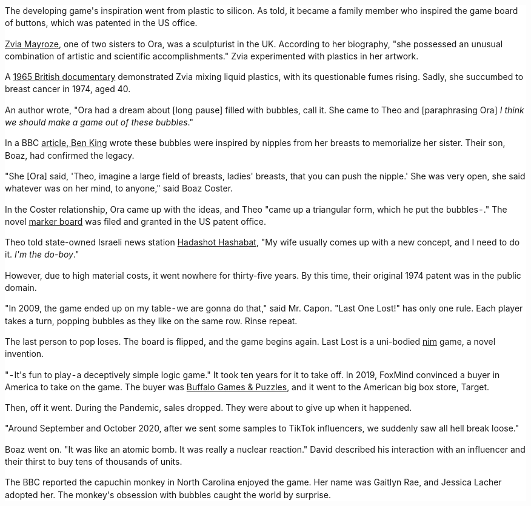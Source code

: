 The developing game's inspiration went from plastic to silicon. As told, it became a family member who inspired the game board of buttons, which was patented in the US office.

[Zvia Mayroze](https://zviamayroze.com/), one of two sisters to Ora, was a sculpturist in the UK. According to her biography, "she possessed an unusual combination of artistic and scientific accomplishments." Zvia experimented with plastics in her artwork.

A [1965 British documentary](https://www.youtube.com/watch?v=Gy4q9F61cX0) demonstrated Zvia mixing liquid plastics, with its questionable fumes rising. Sadly, she succumbed to breast cancer in 1974, aged 40.

An author wrote, "Ora had a dream about [long pause] filled with bubbles, call it. She came to Theo and [paraphrasing Ora] *I think we should make a game out of these bubbles*."

In a BBC [article, Ben King](https://www.bbc.com/news/business-58408570) wrote these bubbles were inspired by nipples from her breasts to memorialize her sister. Their son, Boaz, had confirmed the legacy.

"She [Ora] said, 'Theo, imagine a large field of breasts, ladies' breasts, that you can push the nipple.' She was very open, she said whatever was on her mind, to anyone," said Boaz Coster.

In the Coster relationship, Ora came up with the ideas, and Theo "came up a triangular form, which he put the bubbles - ." The novel [marker board](https://patents.google.com/patent/US4045013A/en) was filed and granted in the US patent office.

Theo told state-owned Israeli news station [Hadashot Hashabat](https://www.youtube.com/watch?v=zXc5F_7hNB0), "My wife usually comes up with a new concept, and I need to do it. *I'm the do-boy*."

However, due to high material costs, it went nowhere for thirty-five years. By this time, their original 1974 patent was in the public domain.

"In 2009, the game ended up on my table - we are gonna do that," said Mr. Capon. "Last One Lost!" has only one rule. Each player takes a turn, popping bubbles as they like on the same row. Rinse repeat.

The last person to pop loses. The board is flipped, and the game begins again. Last Lost is a uni-bodied [nim](https://en.wikipedia.org/wiki/Nim) game, a novel invention.

" - It's fun to play - a deceptively simple logic game." It took ten years for it to take off. In 2019, FoxMind convinced a buyer in America to take on the game. The buyer was [Buffalo Games & Puzzles](https://buffalogames.com/), and it went to the American big box store, Target.

Then, off it went. During the Pandemic, sales dropped. They were about to give up when it happened.

"Around September and October 2020, after we sent some samples to TikTok influencers, we suddenly saw all hell break loose."

Boaz went on. "It was like an atomic bomb. It was really a nuclear reaction." David described his interaction with an influencer and their thirst to buy tens of thousands of units.

The BBC reported the capuchin monkey in North Carolina enjoyed the game. Her name was Gaitlyn Rae, and Jessica Lacher adopted her. The monkey's obsession with bubbles caught the world by surprise.
